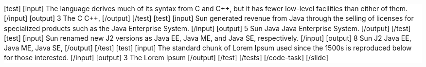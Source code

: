 [test]
[input]
The language derives much of its syntax from C and C++, but it has fewer low-level facilities than either of them.
[/input]
[output]
3
The
C
C++,
[/output]
[/test]
[test]
[input]
Sun generated revenue from Java through the selling of licenses for specialized products such as the Java Enterprise System.
[/input]
[output]
5
Sun
Java
Java
Enterprise
System.
[/output]
[/test]
[test]
[input]
Sun renamed new J2 versions as Java EE, Java ME, and Java SE, respectively.
[/input]
[output]
8
Sun
J2
Java
EE,
Java
ME,
Java
SE,
[/output]
[/test]
[test]
[input]
The standard chunk of Lorem Ipsum used since the 1500s is reproduced below for those interested.
[/input]
[output]
3
The
Lorem
Ipsum
[/output]
[/test]
[/tests]
[/code-task]
[/slide]
